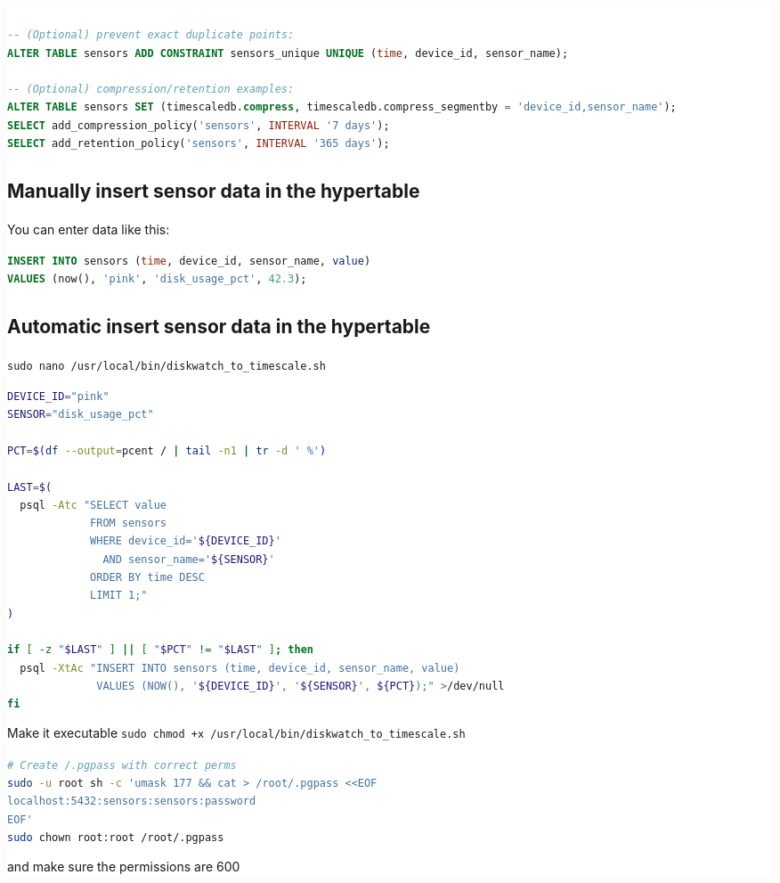 ```sql

-- (Optional) prevent exact duplicate points:
ALTER TABLE sensors ADD CONSTRAINT sensors_unique UNIQUE (time, device_id, sensor_name);

-- (Optional) compression/retention examples:
ALTER TABLE sensors SET (timescaledb.compress, timescaledb.compress_segmentby = 'device_id,sensor_name');
SELECT add_compression_policy('sensors', INTERVAL '7 days');
SELECT add_retention_policy('sensors', INTERVAL '365 days');
```

## Manually insert sensor data in the hypertable

You can enter data like this:

```sql 
INSERT INTO sensors (time, device_id, sensor_name, value)
VALUES (now(), 'pink', 'disk_usage_pct', 42.3);
```

## Automatic insert sensor data in the hypertable

`sudo nano /usr/local/bin/diskwatch_to_timescale.sh`

```bash
DEVICE_ID="pink"
SENSOR="disk_usage_pct"

PCT=$(df --output=pcent / | tail -n1 | tr -d ' %')

LAST=$(
  psql -Atc "SELECT value
             FROM sensors
             WHERE device_id='${DEVICE_ID}'
               AND sensor_name='${SENSOR}'
             ORDER BY time DESC
             LIMIT 1;"
)

if [ -z "$LAST" ] || [ "$PCT" != "$LAST" ]; then
  psql -XtAc "INSERT INTO sensors (time, device_id, sensor_name, value)
              VALUES (NOW(), '${DEVICE_ID}', '${SENSOR}', ${PCT});" >/dev/null
fi
```

Make it executable `sudo chmod +x /usr/local/bin/diskwatch_to_timescale.sh`

```bash
# Create /.pgpass with correct perms
sudo -u root sh -c 'umask 177 && cat > /root/.pgpass <<EOF
localhost:5432:sensors:sensors:password
EOF'
sudo chown root:root /root/.pgpass
```
and make sure the permissions are 600
